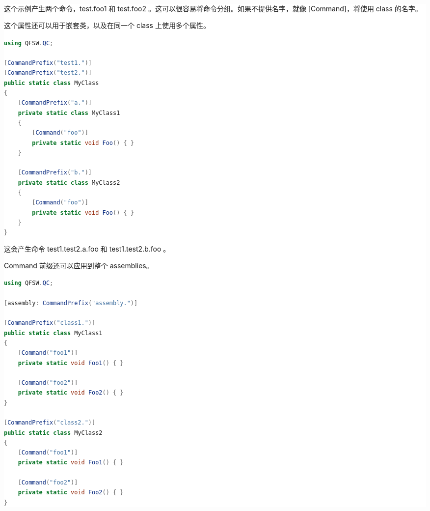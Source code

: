 这个示例产生两个命令，test.foo1 和 test.foo2 。这可以很容易将命令分组。如果不提供名字，就像 \[Command\]，将使用 class 的名字。

这个属性还可以用于嵌套类，以及在同一个 class 上使用多个属性。

```C#
using QFSW.QC;

[CommandPrefix("test1.")]
[CommandPrefix("test2.")]
public static class MyClass
{
    [CommandPrefix("a.")]
    private static class MyClass1
    {
        [Command("foo")]
        private static void Foo() { }
    }
    
    [CommandPrefix("b.")]
    private static class MyClass2
    {
        [Command("foo")]
        private static void Foo() { }
    }
}
```

这会产生命令 test1.test2.a.foo 和 test1.test2.b.foo 。

Command 前缀还可以应用到整个 assemblies。

```C#
using QFSW.QC;

[assembly: CommandPrefix("assembly.")]

[CommandPrefix("class1.")]
public static class MyClass1
{
    [Command("foo1")]
    private static void Foo1() { }
    
    [Command("foo2")]
    private static void Foo2() { }
}

[CommandPrefix("class2.")]
public static class MyClass2
{
    [Command("foo1")]
    private static void Foo1() { }
    
    [Command("foo2")]
    private static void Foo2() { }
}
```
